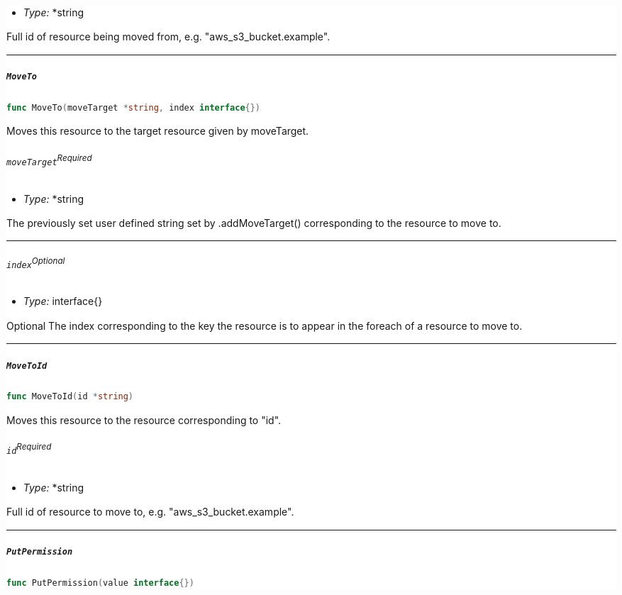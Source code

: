 - *Type:* *string

Full id of resource being moved from, e.g. "aws_s3_bucket.example".

---

##### `MoveTo` <a name="MoveTo" id="@cdktf/provider-datadog.role.Role.moveTo"></a>

```go
func MoveTo(moveTarget *string, index interface{})
```

Moves this resource to the target resource given by moveTarget.

###### `moveTarget`<sup>Required</sup> <a name="moveTarget" id="@cdktf/provider-datadog.role.Role.moveTo.parameter.moveTarget"></a>

- *Type:* *string

The previously set user defined string set by .addMoveTarget() corresponding to the resource to move to.

---

###### `index`<sup>Optional</sup> <a name="index" id="@cdktf/provider-datadog.role.Role.moveTo.parameter.index"></a>

- *Type:* interface{}

Optional The index corresponding to the key the resource is to appear in the foreach of a resource to move to.

---

##### `MoveToId` <a name="MoveToId" id="@cdktf/provider-datadog.role.Role.moveToId"></a>

```go
func MoveToId(id *string)
```

Moves this resource to the resource corresponding to "id".

###### `id`<sup>Required</sup> <a name="id" id="@cdktf/provider-datadog.role.Role.moveToId.parameter.id"></a>

- *Type:* *string

Full id of resource to move to, e.g. "aws_s3_bucket.example".

---

##### `PutPermission` <a name="PutPermission" id="@cdktf/provider-datadog.role.Role.putPermission"></a>

```go
func PutPermission(value interface{})
```
